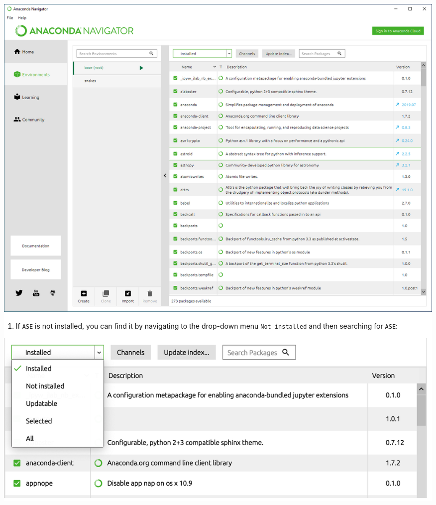 ![pkg-list](images/nav-pkg-list.png)

1. If `ASE` is not installed, you can find it by navigating to the drop-down menu `Not installed` and then searching for `ASE`:

![nav-pkg-opt](images/nav-pkg-list-options.png)

